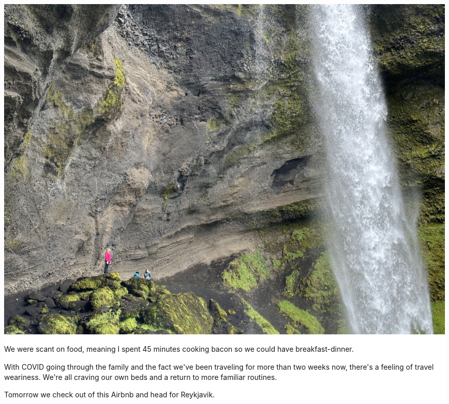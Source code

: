<img src="/assets/20240817-iceland-waterfall2.jpg" width="100%">

We were scant on food, meaning I spent 45 minutes cooking bacon so we could have breakfast-dinner.

With COVID going through the family and the fact we've been traveling for more than two weeks now, there's a feeling of travel weariness. We're all craving our own beds and a return to more familiar routines. 

Tomorrow we check out of this Airbnb and head for Reykjavik.